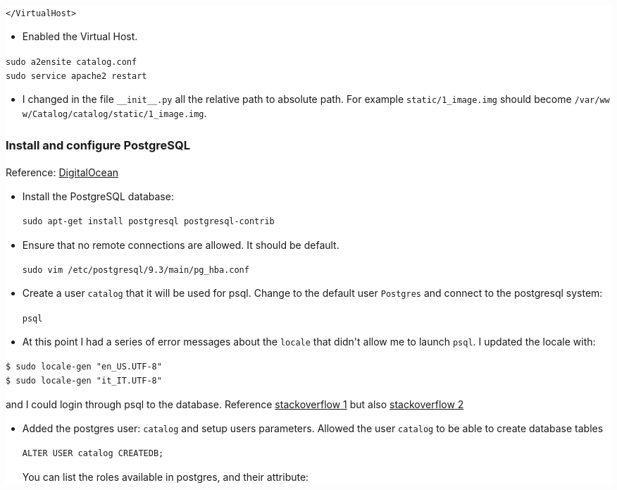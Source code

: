 ```
</VirtualHost>

```
 * Enabled the Virtual Host.

```
sudo a2ensite catalog.conf
sudo service apache2 restart
```

* I changed in the file `__init__.py` all the relative path to absolute path. For example `static/1_image.img` should become `/var/www/Catalog/catalog/static/1_image.img`.


### Install and configure PostgreSQL
Reference: [DigitalOcean](https://www.digitalocean.com/community/tutorials/how-to-secure-postgresql-on-an-ubuntu-vps)

* Install the PostgreSQL database:

    ```
    sudo apt-get install postgresql postgresql-contrib
    ```

* Ensure that no remote connections are allowed. It should be default.

    ```
    sudo vim /etc/postgresql/9.3/main/pg_hba.conf
    ```


* Create a user `catalog` that it will be used for psql. Change to the default user `Postgres` and connect to the postgresql system:

    ```
    psql
    ```


* At this point I had a series of error messages about the `locale` that didn't allow me to launch `psql`. I updated the locale with:
```
$ sudo locale-gen "en_US.UTF-8"
$ sudo locale-gen "it_IT.UTF-8"
```
and I could login through psql to the database.
Reference
[stackoverflow 1](http://stackoverflow.com/questions/2724121/) but also
[stackoverflow 2](http://dba.stackexchange.com/questions/135127/incomplete-installation-with-unsupported-localepostgresql-database-creation-problem-with-localization)

* Added the postgres user: `catalog` and setup users parameters.
Allowed the user `catalog` to be able to create database tables

    ```
    ALTER USER catalog CREATEDB;
    ```
    You can list the roles available in postgres, and their attribute:
